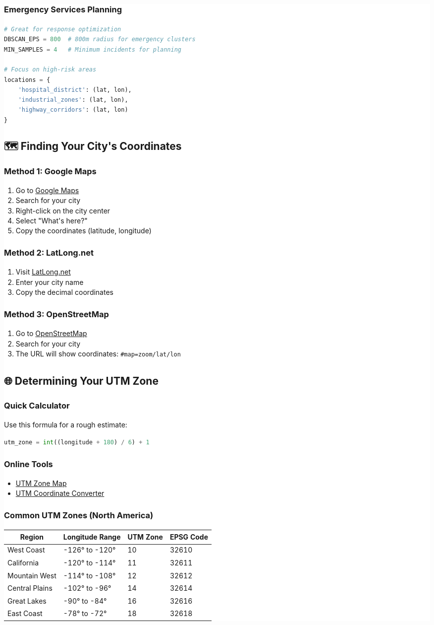 ### Emergency Services Planning
```python
# Great for response optimization
DBSCAN_EPS = 800  # 800m radius for emergency clusters
MIN_SAMPLES = 4   # Minimum incidents for planning

# Focus on high-risk areas
locations = {
    'hospital_district': (lat, lon),
    'industrial_zones': (lat, lon),
    'highway_corridors': (lat, lon)
}
```

## 🗺️ Finding Your City's Coordinates

### Method 1: Google Maps
1. Go to [Google Maps](https://maps.google.com)
2. Search for your city
3. Right-click on the city center
4. Select "What's here?"
5. Copy the coordinates (latitude, longitude)

### Method 2: LatLong.net
1. Visit [LatLong.net](https://www.latlong.net/)
2. Enter your city name
3. Copy the decimal coordinates

### Method 3: OpenStreetMap
1. Go to [OpenStreetMap](https://www.openstreetmap.org)
2. Search for your city
3. The URL will show coordinates: `#map=zoom/lat/lon`

## 🌐 Determining Your UTM Zone

### Quick Calculator
Use this formula for a rough estimate:
```python
utm_zone = int((longitude + 180) / 6) + 1
```

### Online Tools
- [UTM Zone Map](https://www.dmap.co.uk/utmworld.htm)
- [UTM Coordinate Converter](https://www.latlong.net/lat-long-utm.html)

### Common UTM Zones (North America)
| Region | Longitude Range | UTM Zone | EPSG Code |
|--------|----------------|----------|-----------|
| West Coast | -126° to -120° | 10 | 32610 |
| California | -120° to -114° | 11 | 32611 |
| Mountain West | -114° to -108° | 12 | 32612 |
| Central Plains | -102° to -96° | 14 | 32614 |
| Great Lakes | -90° to -84° | 16 | 32616 |
| East Coast | -78° to -72° | 18 | 32618 |

